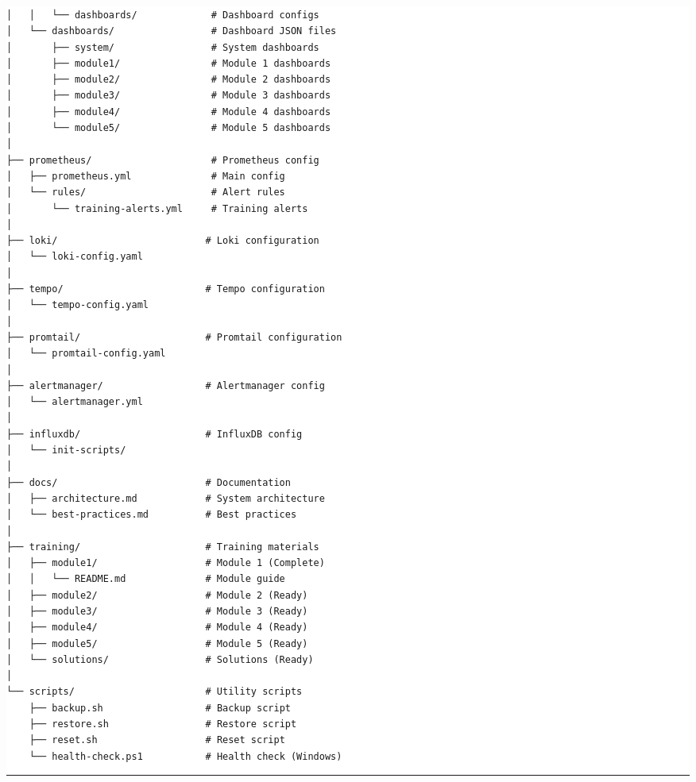 ```
│   │   └── dashboards/             # Dashboard configs
│   └── dashboards/                 # Dashboard JSON files
│       ├── system/                 # System dashboards
│       ├── module1/                # Module 1 dashboards
│       ├── module2/                # Module 2 dashboards
│       ├── module3/                # Module 3 dashboards
│       ├── module4/                # Module 4 dashboards
│       └── module5/                # Module 5 dashboards
│
├── prometheus/                     # Prometheus config
│   ├── prometheus.yml              # Main config
│   └── rules/                      # Alert rules
│       └── training-alerts.yml     # Training alerts
│
├── loki/                          # Loki configuration
│   └── loki-config.yaml
│
├── tempo/                         # Tempo configuration
│   └── tempo-config.yaml
│
├── promtail/                      # Promtail configuration
│   └── promtail-config.yaml
│
├── alertmanager/                  # Alertmanager config
│   └── alertmanager.yml
│
├── influxdb/                      # InfluxDB config
│   └── init-scripts/
│
├── docs/                          # Documentation
│   ├── architecture.md            # System architecture
│   └── best-practices.md          # Best practices
│
├── training/                      # Training materials
│   ├── module1/                   # Module 1 (Complete)
│   │   └── README.md              # Module guide
│   ├── module2/                   # Module 2 (Ready)
│   ├── module3/                   # Module 3 (Ready)
│   ├── module4/                   # Module 4 (Ready)
│   ├── module5/                   # Module 5 (Ready)
│   └── solutions/                 # Solutions (Ready)
│
└── scripts/                       # Utility scripts
    ├── backup.sh                  # Backup script
    ├── restore.sh                 # Restore script
    ├── reset.sh                   # Reset script
    └── health-check.ps1           # Health check (Windows)
```

---
